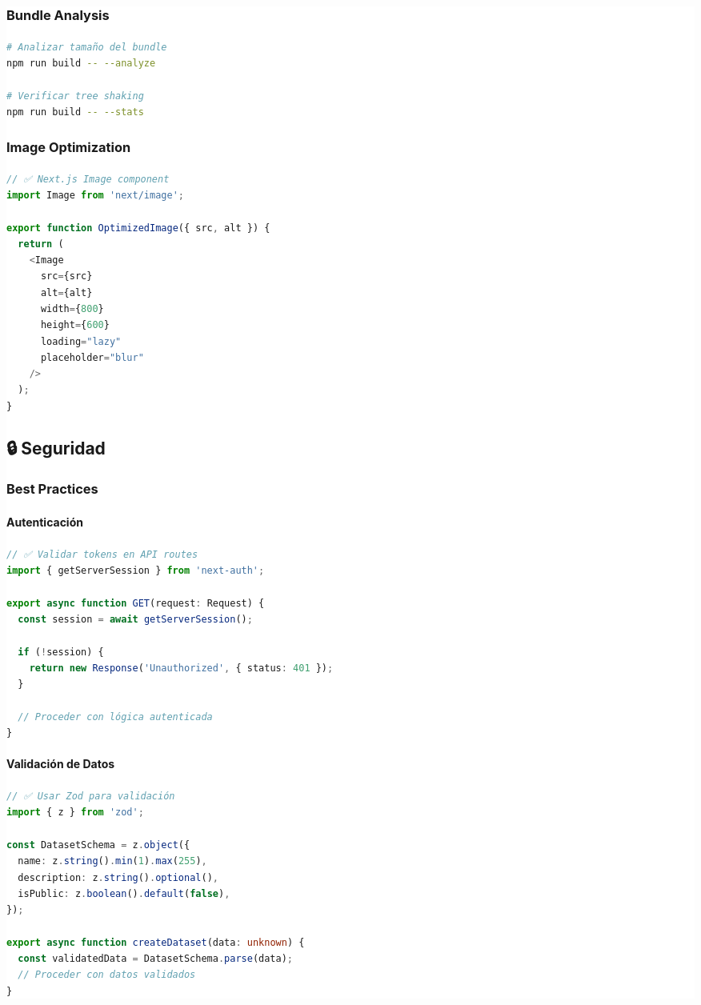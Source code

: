 ### Bundle Analysis
```bash
# Analizar tamaño del bundle
npm run build -- --analyze

# Verificar tree shaking
npm run build -- --stats
```

### Image Optimization
```typescript
// ✅ Next.js Image component
import Image from 'next/image';

export function OptimizedImage({ src, alt }) {
  return (
    <Image
      src={src}
      alt={alt}
      width={800}
      height={600}
      loading="lazy"
      placeholder="blur"
    />
  );
}
```

## 🔒 Seguridad

### Best Practices

#### Autenticación
```typescript
// ✅ Validar tokens en API routes
import { getServerSession } from 'next-auth';

export async function GET(request: Request) {
  const session = await getServerSession();

  if (!session) {
    return new Response('Unauthorized', { status: 401 });
  }

  // Proceder con lógica autenticada
}
```

#### Validación de Datos
```typescript
// ✅ Usar Zod para validación
import { z } from 'zod';

const DatasetSchema = z.object({
  name: z.string().min(1).max(255),
  description: z.string().optional(),
  isPublic: z.boolean().default(false),
});

export async function createDataset(data: unknown) {
  const validatedData = DatasetSchema.parse(data);
  // Proceder con datos validados
}
```